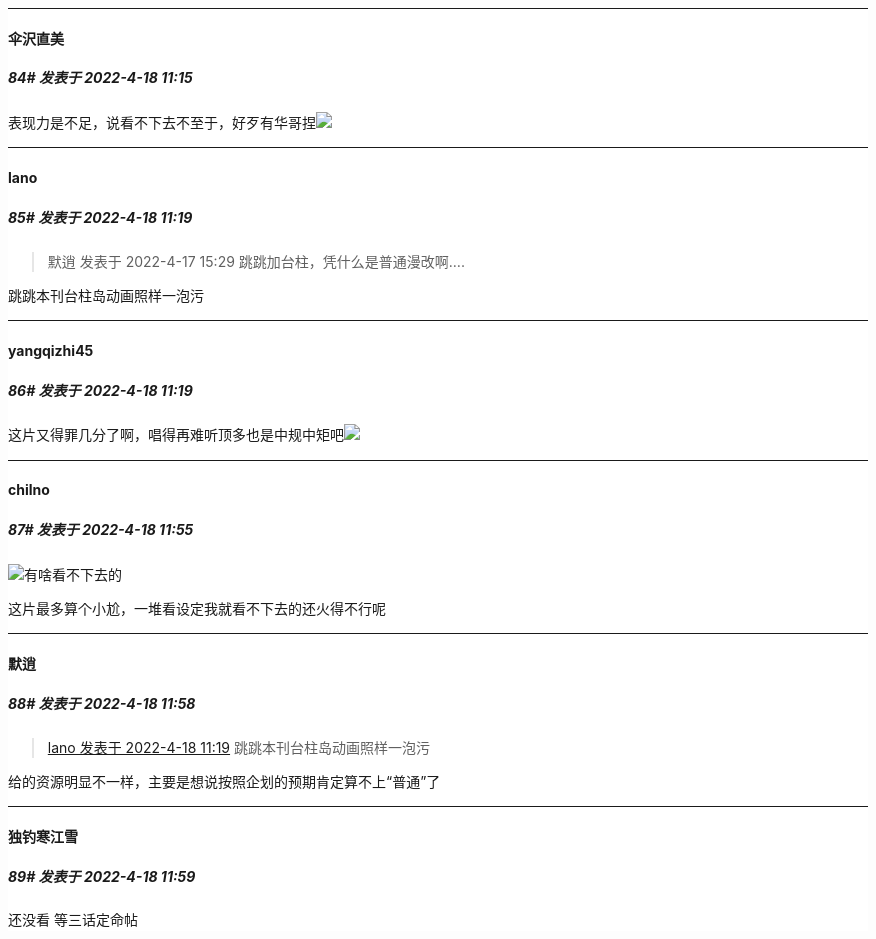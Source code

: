

*****

####  伞沢直美  
##### 84#       发表于 2022-4-18 11:15

表现力是不足，说看不下去不至于，好歹有华哥捏<img src="https://static.saraba1st.com/image/smiley/face2017/067.png" referrerpolicy="no-referrer">

*****

####  lano  
##### 85#       发表于 2022-4-18 11:19

<blockquote>默逍 发表于 2022-4-17 15:29
跳跳加台柱，凭什么是普通漫改啊….</blockquote>
跳跳本刊台柱岛动画照样一泡污

*****

####  yangqizhi45  
##### 86#       发表于 2022-4-18 11:19

这片又得罪几分了啊，唱得再难听顶多也是中规中矩吧<img src="https://static.saraba1st.com/image/smiley/face2017/037.png" referrerpolicy="no-referrer">



*****

####  chilno  
##### 87#       发表于 2022-4-18 11:55

<img src="https://static.saraba1st.com/image/smiley/face2017/067.png" referrerpolicy="no-referrer">有啥看不下去的

这片最多算个小尬，一堆看设定我就看不下去的还火得不行呢

*****

####  默逍  
##### 88#       发表于 2022-4-18 11:58

<blockquote><a href="httphttps://bbs.saraba1st.com/2b/forum.php?mod=redirect&amp;goto=findpost&amp;pid=55492416&amp;ptid=2064944" target="_blank">lano 发表于 2022-4-18 11:19</a>
跳跳本刊台柱岛动画照样一泡污</blockquote>
给的资源明显不一样，主要是想说按照企划的预期肯定算不上“普通”了

*****

####  独钓寒江雪  
##### 89#       发表于 2022-4-18 11:59

还没看 等三话定命帖


